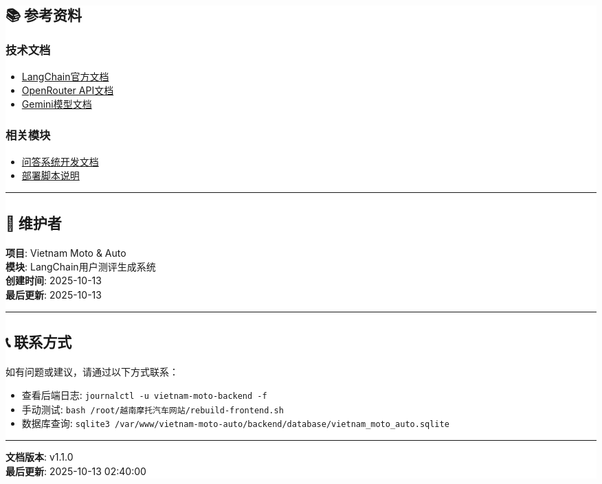 
## 📚 参考资料

### 技术文档
- [LangChain官方文档](https://js.langchain.com/)
- [OpenRouter API文档](https://openrouter.ai/docs)
- [Gemini模型文档](https://ai.google.dev/docs)

### 相关模块
- [问答系统开发文档](./问答系统开发文档.md)
- [部署脚本说明](../README.md)

---

## 👥 维护者

**项目**: Vietnam Moto & Auto  
**模块**: LangChain用户测评生成系统  
**创建时间**: 2025-10-13  
**最后更新**: 2025-10-13

---

## 📞 联系方式

如有问题或建议，请通过以下方式联系：
- 查看后端日志: `journalctl -u vietnam-moto-backend -f`
- 手动测试: `bash /root/越南摩托汽车网站/rebuild-frontend.sh`
- 数据库查询: `sqlite3 /var/www/vietnam-moto-auto/backend/database/vietnam_moto_auto.sqlite`

---

**文档版本**: v1.1.0  
**最后更新**: 2025-10-13 02:40:00

